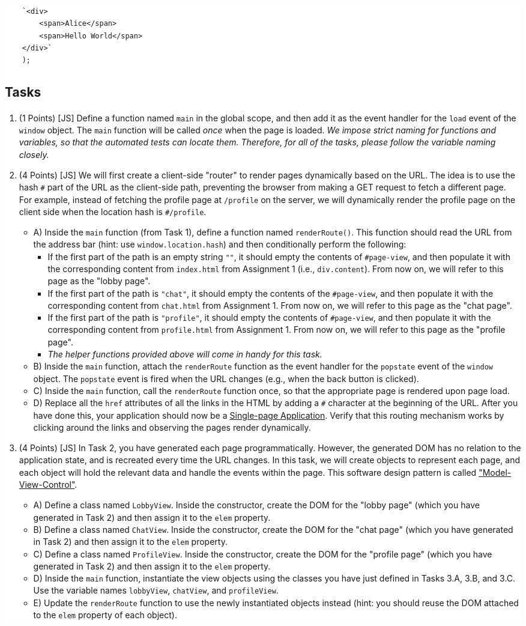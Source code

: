 ```
    `<div>
        <span>Alice</span>
        <span>Hello World</span>
    </div>`
    );
```


## Tasks

1. (1 Points) [JS] Define a function named `main` in the global scope, and then add it as the event handler for the `load` event of the `window` object. The `main` function will be called *once* when the page is loaded. *We impose strict naming for functions and variables, so that the automated tests can locate them. Therefore, for all of the tasks, please follow the variable naming closely.*

2. (4 Points) [JS] We will first create a client-side "router" to render pages dynamically based on the URL. The idea is to use the hash `#` part of the URL as the client-side path, preventing the browser from making a GET request to fetch a different page. For example, instead of fetching the profile page at `/profile` on the server, we will dynamically render the profile page on the client side when the location hash is `#/profile`.
    * A) Inside the `main` function (from Task 1), define a function named `renderRoute()`. This function should read the URL from the address bar (hint: use `window.location.hash`) and then conditionally perform the following:
        * If the first part of the path is an empty string `""`, it should empty the contents of `#page-view`, and then populate it with the corresponding content from `index.html` from Assignment 1 (i.e., `div.content`). From now on, we will refer to this page as the "lobby page".
        * If the first part of the path is `"chat"`, it should empty the contents of the `#page-view`, and then populate it with the corresponding content from `chat.html` from Assignment 1. From now on, we will refer to this page as the "chat page".
        * If the first part of the path is `"profile"`, it should empty the contents of `#page-view`, and then populate it with the corresponding content from `profile.html` from Assignment 1. From now on, we will refer to this page as the "profile page".
        * *The helper functions provided above will come in handy for this task.*
    * B) Inside the `main` function, attach the `renderRoute` function as the event handler for the `popstate` event of the `window` object. The `popstate` event is fired when the URL changes (e.g., when the back button is clicked).
    * C) Inside the `main` function, call the `renderRoute` function once, so that the appropriate page is rendered upon page load.
    * D) Replace all the `href` attributes of all the links in the HTML by adding a `#` character at the beginning of the URL. After you have done this, your application should now be a [Single-page Application](https://en.wikipedia.org/wiki/Single-page_application). Verify that this routing mechanism works by clicking around the links and observing the pages render dynamically.

3. (4 Points) [JS] In Task 2, you have generated each page programmatically. However, the generated DOM has no relation to the application state, and is recreated every time the URL changes. In this task, we will create objects to represent each page, and each object will hold the relevant data and handle the events within the page. This software design pattern is called ["Model-View-Control"](https://en.wikipedia.org/wiki/Model%E2%80%93view%E2%80%93controller).
    * A) Define a class named `LobbyView`. Inside the constructor, create the DOM for the "lobby page" (which you have generated in Task 2) and then assign it to the `elem` property.
    * B) Define a class named `ChatView`. Inside the constructor, create the DOM for the "chat page" (which you have generated in Task 2) and then assign it to the `elem` property.
    * C) Define a class named `ProfileView`. Inside the constructor, create the DOM for the "profile page" (which you have generated in Task 2) and then assign it to the `elem` property.
    * D) Inside the `main` function, instantiate the view objects using the classes you have just defined in Tasks 3.A, 3.B, and 3.C. Use the variable names `lobbyView`, `chatView`, and `profileView`.
    * E) Update the `renderRoute` function to use the newly instantiated objects instead (hint: you should reuse the DOM attached to the `elem` property of each object).

